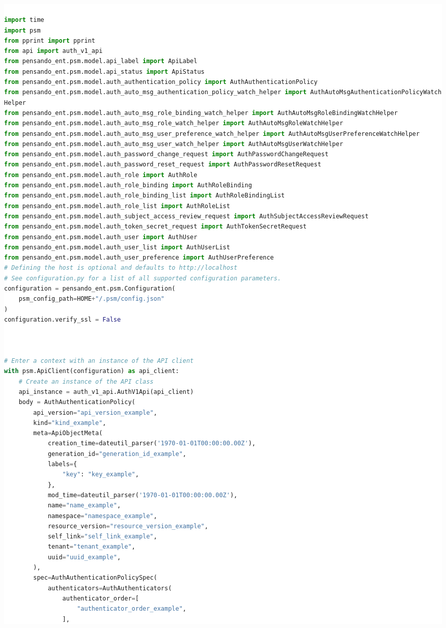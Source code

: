 ```python

import time
import psm
from pprint import pprint
from api import auth_v1_api
from pensando_ent.psm.model.api_label import ApiLabel
from pensando_ent.psm.model.api_status import ApiStatus
from pensando_ent.psm.model.auth_authentication_policy import AuthAuthenticationPolicy
from pensando_ent.psm.model.auth_auto_msg_authentication_policy_watch_helper import AuthAutoMsgAuthenticationPolicyWatchHelper
from pensando_ent.psm.model.auth_auto_msg_role_binding_watch_helper import AuthAutoMsgRoleBindingWatchHelper
from pensando_ent.psm.model.auth_auto_msg_role_watch_helper import AuthAutoMsgRoleWatchHelper
from pensando_ent.psm.model.auth_auto_msg_user_preference_watch_helper import AuthAutoMsgUserPreferenceWatchHelper
from pensando_ent.psm.model.auth_auto_msg_user_watch_helper import AuthAutoMsgUserWatchHelper
from pensando_ent.psm.model.auth_password_change_request import AuthPasswordChangeRequest
from pensando_ent.psm.model.auth_password_reset_request import AuthPasswordResetRequest
from pensando_ent.psm.model.auth_role import AuthRole
from pensando_ent.psm.model.auth_role_binding import AuthRoleBinding
from pensando_ent.psm.model.auth_role_binding_list import AuthRoleBindingList
from pensando_ent.psm.model.auth_role_list import AuthRoleList
from pensando_ent.psm.model.auth_subject_access_review_request import AuthSubjectAccessReviewRequest
from pensando_ent.psm.model.auth_token_secret_request import AuthTokenSecretRequest
from pensando_ent.psm.model.auth_user import AuthUser
from pensando_ent.psm.model.auth_user_list import AuthUserList
from pensando_ent.psm.model.auth_user_preference import AuthUserPreference
# Defining the host is optional and defaults to http://localhost
# See configuration.py for a list of all supported configuration parameters.
configuration = pensando_ent.psm.Configuration(
    psm_config_path=HOME+"/.psm/config.json"
)
configuration.verify_ssl = False



# Enter a context with an instance of the API client
with psm.ApiClient(configuration) as api_client:
    # Create an instance of the API class
    api_instance = auth_v1_api.AuthV1Api(api_client)
    body = AuthAuthenticationPolicy(
        api_version="api_version_example",
        kind="kind_example",
        meta=ApiObjectMeta(
            creation_time=dateutil_parser('1970-01-01T00:00:00.00Z'),
            generation_id="generation_id_example",
            labels={
                "key": "key_example",
            },
            mod_time=dateutil_parser('1970-01-01T00:00:00.00Z'),
            name="name_example",
            namespace="namespace_example",
            resource_version="resource_version_example",
            self_link="self_link_example",
            tenant="tenant_example",
            uuid="uuid_example",
        ),
        spec=AuthAuthenticationPolicySpec(
            authenticators=AuthAuthenticators(
                authenticator_order=[
                    "authenticator_order_example",
                ],
```